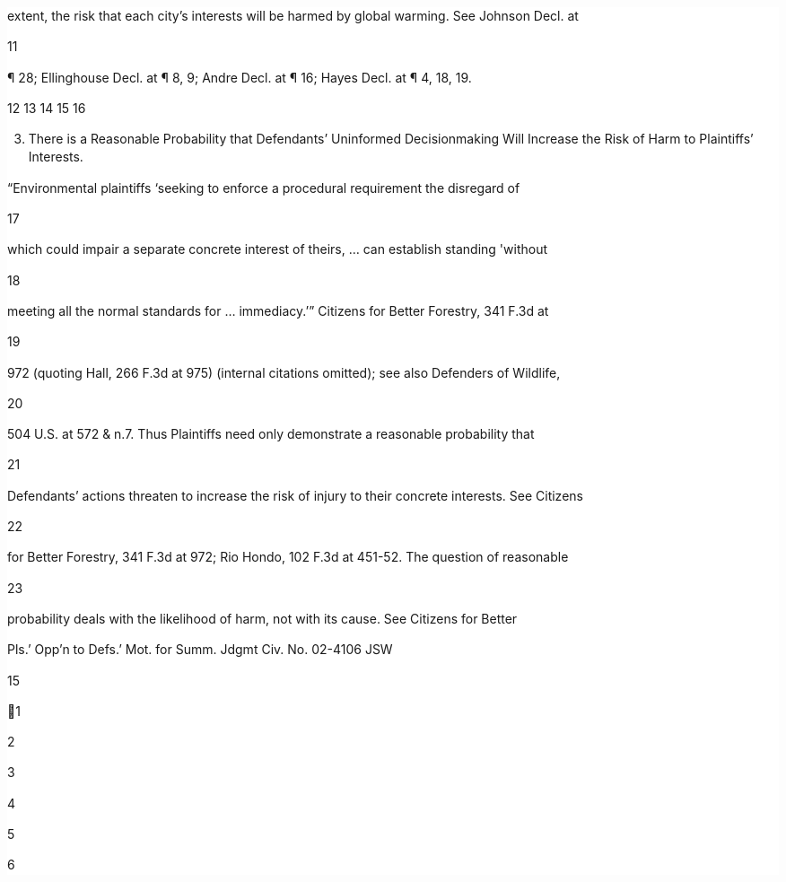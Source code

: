 extent, the risk that each city’s interests will be harmed by global warming.  See Johnson Decl. at

11

¶ 28; Ellinghouse Decl. at ¶ 8, 9; Andre Decl. at ¶ 16; Hayes Decl. at ¶ 4, 18, 19.

12
13
14
15
16

3.  There is a Reasonable Probability that Defendants’ Uninformed
Decisionmaking Will Increase the Risk of Harm to Plaintiffs’
Interests.

“Environmental plaintiffs ‘seeking to enforce a procedural requirement the disregard of

17

which could impair a separate concrete interest of theirs, … can establish standing 'without

18

meeting all the normal standards for … immediacy.’” Citizens for Better Forestry, 341 F.3d at

19

972 (quoting Hall, 266 F.3d at 975) (internal citations omitted); see also Defenders of Wildlife,

20

504 U.S. at 572 & n.7.  Thus Plaintiffs need only demonstrate a reasonable probability that

21

Defendants’ actions threaten to increase the risk of injury to their concrete interests.  See Citizens

22

for Better Forestry, 341 F.3d at 972; Rio Hondo, 102 F.3d at 451-52.  The question of reasonable

23

probability deals with the likelihood of harm, not with its cause.  See Citizens for Better

Pls.’ Opp’n to Defs.’ Mot. for Summ. Jdgmt
Civ. No. 02-4106 JSW

15

1

2

3

4

5

6
